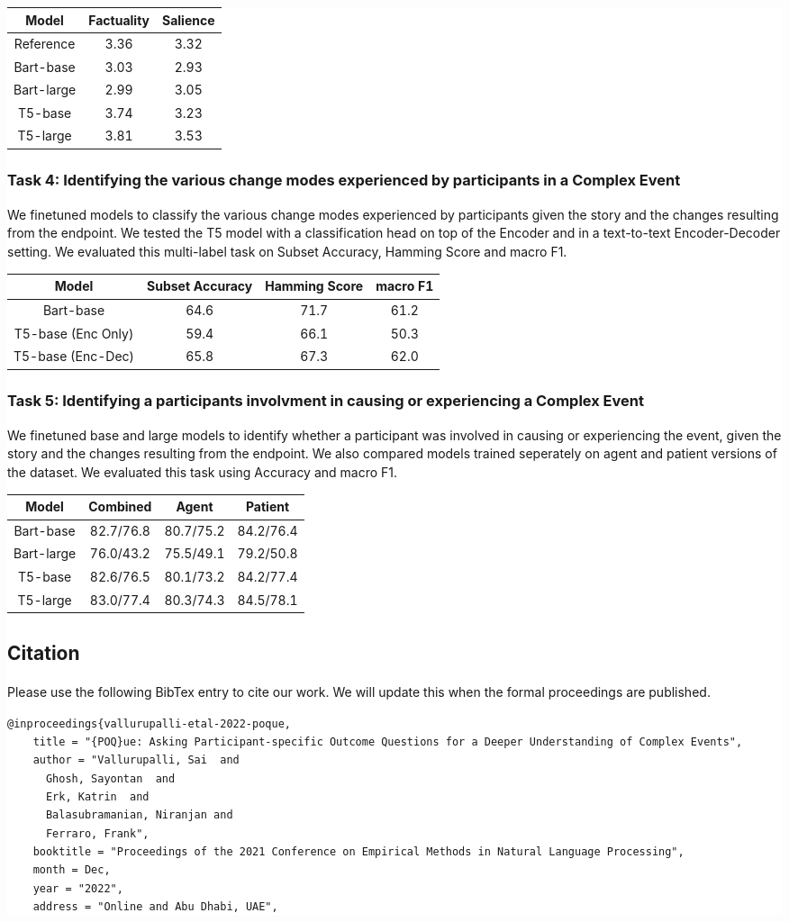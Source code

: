 | Model      | Factuality | Salience     |  
|     :---:  |  :---:    |  :---:    |  
| Reference | 3.36 | 3.32 |
| Bart-base  | 3.03 | 2.93 |  
| Bart-large | 2.99 | 3.05|  
| T5-base    | 3.74 | 3.23 |  
| T5-large   | 3.81 | 3.53 |  

### Task 4: Identifying the various change modes experienced by participants in a Complex Event

We finetuned models to classify the various change modes experienced by participants given the story and the changes resulting from the endpoint.  We tested the T5 model with a classification head on top of the Encoder and in a text-to-text Encoder-Decoder setting.  We evaluated this multi-label task on Subset Accuracy, Hamming Score and macro F1.

| Model      | Subset Accuracy  | Hamming Score    | macro F1  |
|     :---:  |  :---:    |  :---:    | :---:     |
| Bart-base  | 64.6 | 71.7 | 61.2 |
| T5-base (Enc Only)   | 59.4 | 66.1 | 50.3 |
| T5-base (Enc-Dec)  | 65.8 | 67.3 | 62.0 |

### Task 5: Identifying a participants involvment in causing or experiencing a Complex Event

We finetuned base and large models to identify whether a participant was involved in causing or experiencing the event, given the story and the changes resulting from the endpoint.  We also compared models trained seperately on agent and patient versions of the dataset.  We evaluated this task using Accuracy and macro F1.


| Model      | Combined  | Agent     | Patient   |
|     :---:  |  :---:    |  :---:    | :---:     |
| Bart-base  | 82.7/76.8 | 80.7/75.2 | 84.2/76.4 |
| Bart-large | 76.0/43.2 | 75.5/49.1 | 79.2/50.8 |
| T5-base    | 82.6/76.5 | 80.1/73.2 | 84.2/77.4 |
| T5-large   | 83.0/77.4 | 80.3/74.3 | 84.5/78.1 |


## Citation

Please use the following BibTex entry to cite our work.
We will update this when the formal proceedings are published.

```
@inproceedings{vallurupalli-etal-2022-poque,
    title = "{POQ}ue: Asking Participant-specific Outcome Questions for a Deeper Understanding of Complex Events",
    author = "Vallurupalli, Sai  and
      Ghosh, Sayontan  and
      Erk, Katrin  and
      Balasubramanian, Niranjan and
      Ferraro, Frank",
    booktitle = "Proceedings of the 2021 Conference on Empirical Methods in Natural Language Processing",
    month = Dec,
    year = "2022",
    address = "Online and Abu Dhabi, UAE",
```